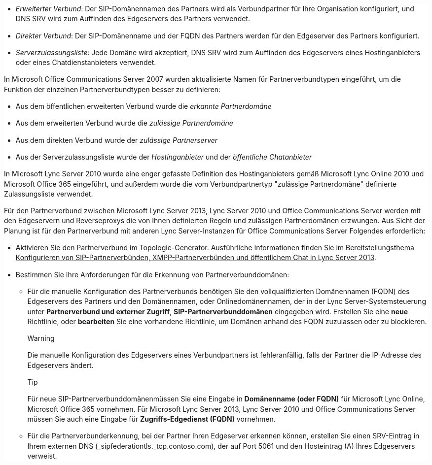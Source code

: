  - *Erweiterter Verbund*: Der SIP-Domänennamen des Partners wird als Verbundpartner für Ihre Organisation konfiguriert, und DNS SRV wird zum Auffinden des Edgeservers des Partners verwendet.

  - *Direkter Verbund*: Der SIP-Domänenname und der FQDN des Partners werden für den Edgeserver des Partners konfiguriert.

  - *Serverzulassungsliste*: Jede Domäne wird akzeptiert, DNS SRV wird zum Auffinden des Edgeservers eines Hostinganbieters oder eines Chatdienstanbieters verwendet.

In Microsoft Office Communications Server 2007 wurden aktualisierte Namen für Partnerverbundtypen eingeführt, um die Funktion der einzelnen Partnerverbundtypen besser zu definieren:

  - Aus dem öffentlichen erweiterten Verbund wurde die *erkannte Partnerdomäne*

  - Aus dem erweiterten Verbund wurde die *zulässige Partnerdomäne*

  - Aus dem direkten Verbund wurde der *zulässige Partnerserver*

  - Aus der Serverzulassungsliste wurde der *Hostinganbieter* und der *öffentliche Chatanbieter*

In Microsoft Lync Server 2010 wurde eine enger gefasste Definition des Hostinganbieters gemäß Microsoft Lync Online 2010 und Microsoft Office 365 eingeführt, und außerdem wurde die vom Verbundpartnertyp "zulässige Partnerdomäne" definierte Zulassungsliste verwendet.

Für den Partnerverbund zwischen Microsoft Lync Server 2013, Lync Server 2010 und Office Communications Server werden mit den Edgeservern und Reverseproxys die von Ihnen definierten Regeln und zulässigen Partnerdomänen erzwungen. Aus Sicht der Planung ist für den Partnerverbund mit anderen Lync Server-Instanzen für Office Communications Server Folgendes erforderlich:

  - Aktivieren Sie den Partnerverbund im Topologie-Generator. Ausführliche Informationen finden Sie im Bereitstellungsthema [Konfigurieren von SIP-Partnerverbünden, XMPP-Partnerverbünden und öffentlichem Chat in Lync Server 2013](lync-server-2013-configuring-sip-federation-xmpp-federation-and-public-instant-messaging.md).

  - Bestimmen Sie Ihre Anforderungen für die Erkennung von Partnerverbunddomänen:
    
      -   
        Für die manuelle Konfiguration des Partnerverbunds benötigen Sie den vollqualifizierten Domänennamen (FQDN) des Edgeservers des Partners und den Domänennamen, oder Onlinedomänennamen, der in der Lync Server-Systemsteuerung unter **Partnerverbund und externer Zugriff**, **SIP-Partnerverbunddomänen** eingegeben wird. Erstellen Sie eine **neue** Richtlinie, oder **bearbeiten** Sie eine vorhandene Richtlinie, um Domänen anhand des FQDN zuzulassen oder zu blockieren.
        

        > [!WARNING]
        > Die manuelle Konfiguration des Edgeservers eines Verbundpartners ist fehleranfällig, falls der Partner die IP-Adresse des Edgeservers ändert.

        

        > [!TIP]
        > Für neue SIP-Partnerverbunddomänenmüssen Sie eine Eingabe in <STRONG>Domänenname (oder FQDN)</STRONG> für Microsoft Lync Online, Microsoft Office 365 vornehmen. Für Microsoft Lync Server 2013, Lync Server 2010 und Office Communications Server müssen Sie auch eine Eingabe für <STRONG>Zugriffs-Edgedienst (FQDN)</STRONG> vornehmen.

    
      -   
        Für die Partnerverbunderkennung, bei der Partner Ihren Edgeserver erkennen können, erstellen Sie einen SRV-Eintrag in Ihrem externen DNS (\_sipfederationtls.\_tcp.contoso.com), der auf Port 5061 und den Hosteintrag (A) Ihres Edgeservers verweist.
        